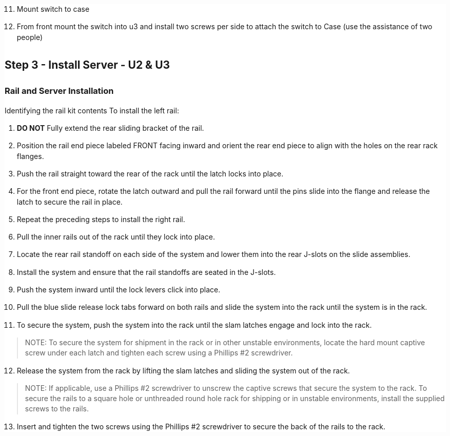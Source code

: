 11. Mount switch to case

12. From front mount the switch into u3 and install two screws per side to attach the switch to Case (use the assistance of two people)

## Step 3 - Install Server - U2 & U3

### Rail and Server Installation
Identifying the rail kit contents
To install the left rail:

1. **DO NOT** Fully extend the rear sliding bracket of the rail.

2. Position the rail end piece labeled FRONT facing inward and
orient the rear end piece to align with the holes on the rear
rack flanges.

3. Push the rail straight toward the rear of the rack until the
latch locks into place.

4. For the front end piece, rotate the latch outward and pull the
rail forward until the pins slide into the flange and release the
latch to secure the rail in place.

5. Repeat the preceding steps to install the right rail.

6. Pull the inner rails out of the rack until they lock into place.

7. Locate the rear rail standoff on each side of the system and lower them into the rear J-slots on the slide assemblies.

8. Install the system and ensure that the rail standoffs are seated in the J-slots.

9. Push the system inward until the lock levers click into place.

10. Pull the blue slide release lock tabs forward on both rails and slide the system into the rack until the system is in the rack.

11. To secure the system, push the system into the rack until the slam latches engage and lock into the rack.

> NOTE: To secure the system for shipment in the rack or
in other unstable environments, locate the hard mount
captive screw under each latch and tighten each screw
using a Phillips #2 screwdriver.

12. Release the system from the rack by lifting the slam latches
and sliding the system out of the rack.

> NOTE: If applicable, use a Phillips #2 screwdriver to
unscrew the captive screws that secure the system to
the rack. To secure the rails to a square hole or unthreaded round
hole rack for shipping or in unstable environments, install the
supplied screws to the rails.

13. Insert and tighten the two screws using the Phillips #2
screwdriver to secure the back of the rails to the rack.
